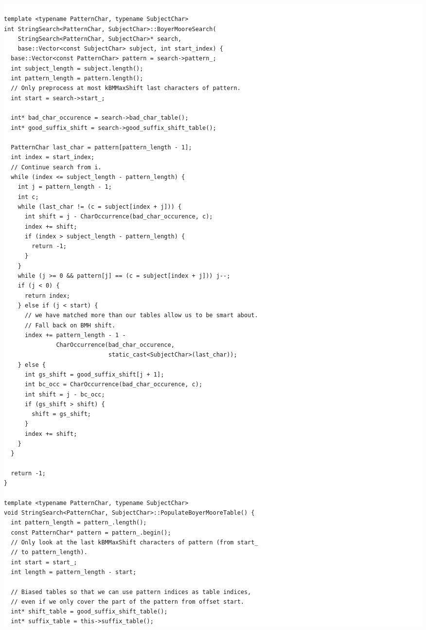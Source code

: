 ```

template <typename PatternChar, typename SubjectChar>
int StringSearch<PatternChar, SubjectChar>::BoyerMooreSearch(
    StringSearch<PatternChar, SubjectChar>* search,
    base::Vector<const SubjectChar> subject, int start_index) {
  base::Vector<const PatternChar> pattern = search->pattern_;
  int subject_length = subject.length();
  int pattern_length = pattern.length();
  // Only preprocess at most kBMMaxShift last characters of pattern.
  int start = search->start_;

  int* bad_char_occurence = search->bad_char_table();
  int* good_suffix_shift = search->good_suffix_shift_table();

  PatternChar last_char = pattern[pattern_length - 1];
  int index = start_index;
  // Continue search from i.
  while (index <= subject_length - pattern_length) {
    int j = pattern_length - 1;
    int c;
    while (last_char != (c = subject[index + j])) {
      int shift = j - CharOccurrence(bad_char_occurence, c);
      index += shift;
      if (index > subject_length - pattern_length) {
        return -1;
      }
    }
    while (j >= 0 && pattern[j] == (c = subject[index + j])) j--;
    if (j < 0) {
      return index;
    } else if (j < start) {
      // we have matched more than our tables allow us to be smart about.
      // Fall back on BMH shift.
      index += pattern_length - 1 -
               CharOccurrence(bad_char_occurence,
                              static_cast<SubjectChar>(last_char));
    } else {
      int gs_shift = good_suffix_shift[j + 1];
      int bc_occ = CharOccurrence(bad_char_occurence, c);
      int shift = j - bc_occ;
      if (gs_shift > shift) {
        shift = gs_shift;
      }
      index += shift;
    }
  }

  return -1;
}

template <typename PatternChar, typename SubjectChar>
void StringSearch<PatternChar, SubjectChar>::PopulateBoyerMooreTable() {
  int pattern_length = pattern_.length();
  const PatternChar* pattern = pattern_.begin();
  // Only look at the last kBMMaxShift characters of pattern (from start_
  // to pattern_length).
  int start = start_;
  int length = pattern_length - start;

  // Biased tables so that we can use pattern indices as table indices,
  // even if we only cover the part of the pattern from offset start.
  int* shift_table = good_suffix_shift_table();
  int* suffix_table = this->suffix_table();
```